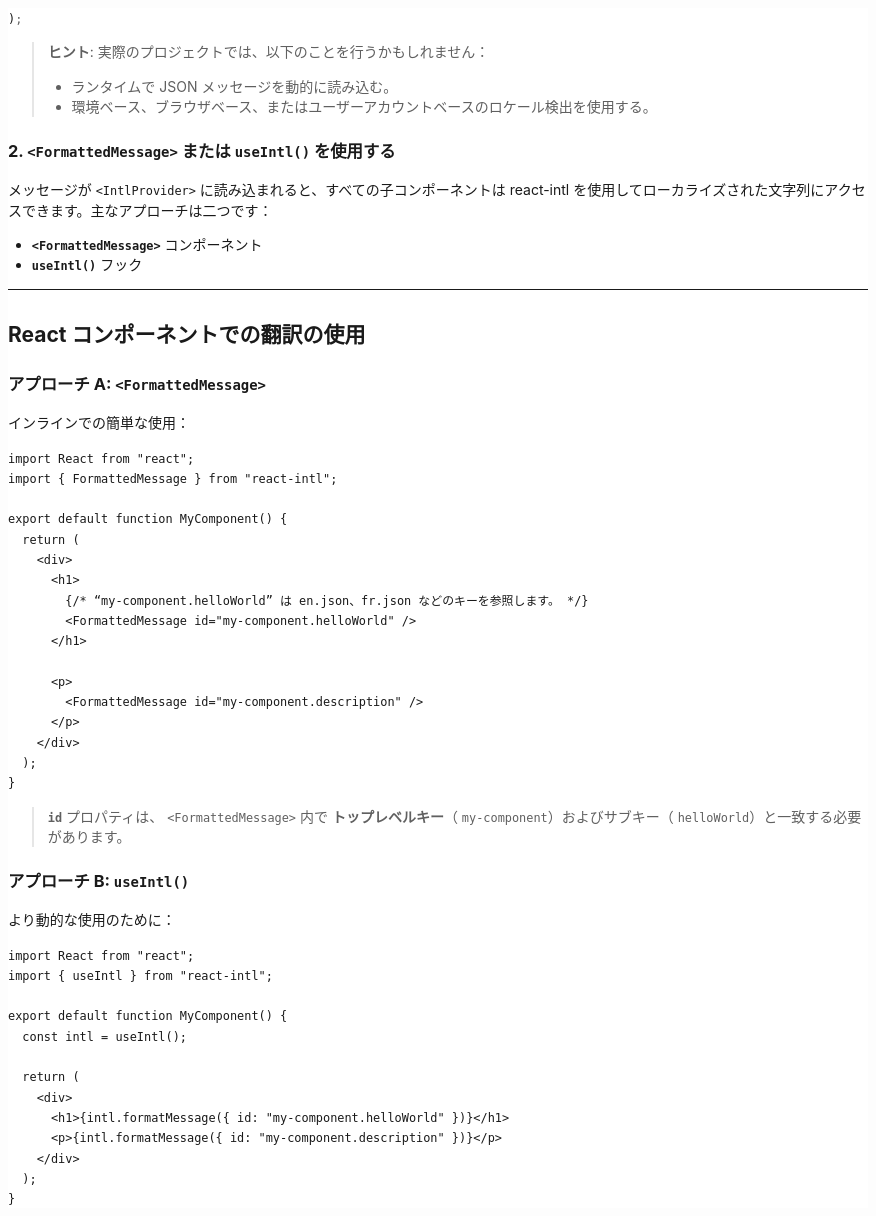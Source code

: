 ```typescript title="src/index.tsx"
);
```

> **ヒント**: 実際のプロジェクトでは、以下のことを行うかもしれません：
>
> - ランタイムで JSON メッセージを動的に読み込む。
> - 環境ベース、ブラウザベース、またはユーザーアカウントベースのロケール検出を使用する。

### 2. `<FormattedMessage>` または `useIntl()` を使用する

メッセージが `<IntlProvider>` に読み込まれると、すべての子コンポーネントは react-intl を使用してローカライズされた文字列にアクセスできます。主なアプローチは二つです：

- **`<FormattedMessage>`** コンポーネント
- **`useIntl()`** フック

---

## React コンポーネントでの翻訳の使用

### アプローチ A: `<FormattedMessage>`

インラインでの簡単な使用：

```tsx title="src/components/MyComponent/index.tsx"
import React from "react";
import { FormattedMessage } from "react-intl";

export default function MyComponent() {
  return (
    <div>
      <h1>
        {/* “my-component.helloWorld” は en.json、fr.json などのキーを参照します。 */}
        <FormattedMessage id="my-component.helloWorld" />
      </h1>

      <p>
        <FormattedMessage id="my-component.description" />
      </p>
    </div>
  );
}
```

> **`id`** プロパティは、 `<FormattedMessage>` 内で **トップレベルキー**（ `my-component`）およびサブキー（ `helloWorld`）と一致する必要があります。

### アプローチ B: `useIntl()`

より動的な使用のために：

```tsx title="src/components/MyComponent/index.tsx"
import React from "react";
import { useIntl } from "react-intl";

export default function MyComponent() {
  const intl = useIntl();

  return (
    <div>
      <h1>{intl.formatMessage({ id: "my-component.helloWorld" })}</h1>
      <p>{intl.formatMessage({ id: "my-component.description" })}</p>
    </div>
  );
}
```
